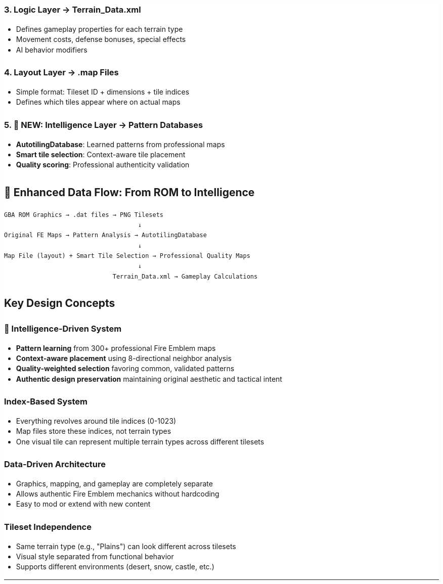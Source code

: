 ### 3. **Logic Layer** → Terrain_Data.xml
- Defines gameplay properties for each terrain type
- Movement costs, defense bonuses, special effects
- AI behavior modifiers

### 4. **Layout Layer** → .map Files
- Simple format: Tileset ID + dimensions + tile indices
- Defines which tiles appear where on actual maps

### 5. **🧠 NEW: Intelligence Layer** → Pattern Databases
- **AutotilingDatabase**: Learned patterns from professional maps
- **Smart tile selection**: Context-aware tile placement
- **Quality scoring**: Professional authenticity validation

## 🚀 **Enhanced Data Flow: From ROM to Intelligence**

```
GBA ROM Graphics → .dat files → PNG Tilesets
                                     ↓
Original FE Maps → Pattern Analysis → AutotilingDatabase
                                     ↓
Map File (layout) + Smart Tile Selection → Professional Quality Maps
                                     ↓
                              Terrain_Data.xml → Gameplay Calculations
```

## Key Design Concepts

### **🎯 Intelligence-Driven System**
- **Pattern learning** from 300+ professional Fire Emblem maps
- **Context-aware placement** using 8-directional neighbor analysis
- **Quality-weighted selection** favoring common, validated patterns
- **Authentic design preservation** maintaining original aesthetic and tactical intent

### **Index-Based System**
- Everything revolves around tile indices (0-1023)
- Map files store these indices, not terrain types
- One visual tile can represent multiple terrain types across different tilesets

### **Data-Driven Architecture**
- Graphics, mapping, and gameplay are completely separate
- Allows authentic Fire Emblem mechanics without hardcoding
- Easy to mod or extend with new content

### **Tileset Independence**
- Same terrain type (e.g., "Plains") can look different across tilesets
- Visual style separated from functional behavior
- Supports different environments (desert, snow, castle, etc.)

---